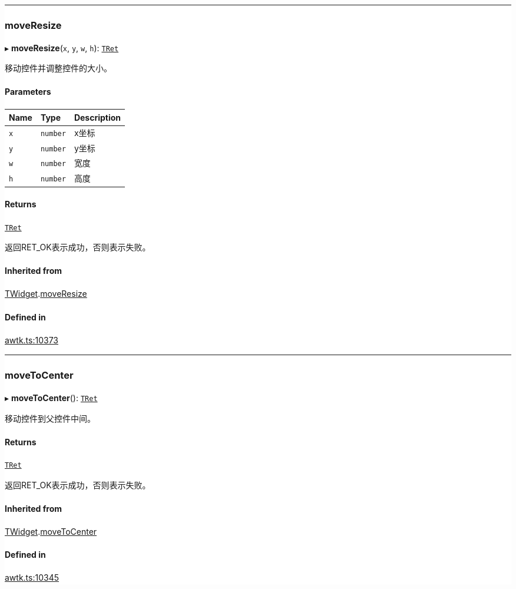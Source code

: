 ___

### moveResize

▸ **moveResize**(`x`, `y`, `w`, `h`): [`TRet`](../enums/TRet.md)

移动控件并调整控件的大小。

#### Parameters

| Name | Type | Description |
| :------ | :------ | :------ |
| `x` | `number` | x坐标 |
| `y` | `number` | y坐标 |
| `w` | `number` | 宽度 |
| `h` | `number` | 高度 |

#### Returns

[`TRet`](../enums/TRet.md)

返回RET_OK表示成功，否则表示失败。

#### Inherited from

[TWidget](TWidget.md).[moveResize](TWidget.md#moveresize)

#### Defined in

[awtk.ts:10373](https://github.com/zlgopen/awtk-binding/blob/527f1f8/tools/code_gen/js/output/awtk.ts#L10373)

___

### moveToCenter

▸ **moveToCenter**(): [`TRet`](../enums/TRet.md)

移动控件到父控件中间。

#### Returns

[`TRet`](../enums/TRet.md)

返回RET_OK表示成功，否则表示失败。

#### Inherited from

[TWidget](TWidget.md).[moveToCenter](TWidget.md#movetocenter)

#### Defined in

[awtk.ts:10345](https://github.com/zlgopen/awtk-binding/blob/527f1f8/tools/code_gen/js/output/awtk.ts#L10345)
